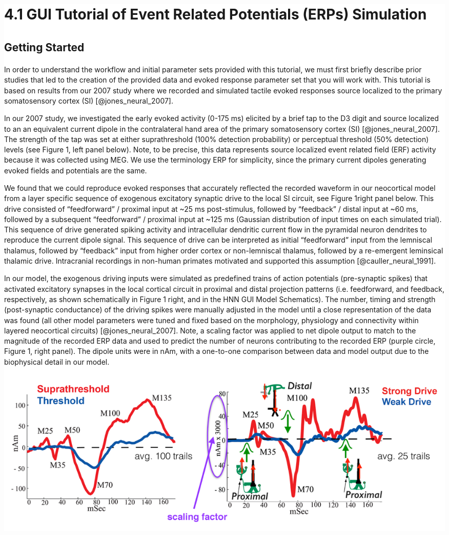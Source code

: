 

# 4.1 GUI Tutorial of Event Related Potentials (ERPs) Simulation

## Getting Started

In order to understand the workflow and initial parameter sets provided with this tutorial, we must first briefly describe prior studies that led to the creation of the provided data and evoked response parameter set that you will work with. This tutorial is based on results from our 2007 study where we recorded and simulated tactile evoked responses source localized to the primary somatosensory cortex (SI) [@jones_neural_2007].

In our 2007 study, we investigated the early evoked activity (0-175 ms) elicited by a brief tap to the D3 digit and source localized to an an equivalent current dipole in the contralateral hand area of the primary somatosensory cortex (SI) [@jones_neural_2007]. The strength of the tap was set at either suprathreshold (100% detection probability) or perceptual  threshold (50% detection) levels (see Figure 1, left panel below). Note, to be precise, this data represents source localized event related field (ERF) activity because it was collected using MEG. We use the terminology ERP for simplicity, since the primary current dipoles generating evoked fields and potentials are the same.

We found that we could reproduce evoked responses that accurately reflected the recorded waveform in our neocortical model from a layer specific sequence of exogenous excitatory synaptic drive to the local SI circuit, see Figure 1right panel below. This drive consisted of “feedforward” / proximal input at ~25 ms post-stimulus, followed by “feedback” / distal input at ~60 ms, followed by a subsequent “feedforward” / proximal input at ~125 ms (Gaussian distribution of input times on each simulated trial). This sequence of drive generated spiking activity and intracellular dendritic current flow in the pyramidal neuron dendrites to reproduce the current dipole signal. This sequence of drive can be interpreted as initial “feedforward” input from the lemniscal thalamus, followed by “feedback” input from higher order cortex or non-lemniscal thalamus, followed by a re-emergent leminsical thalamic drive. Intracranial recordings in non-human primates motivated and supported this assumption [@cauller_neural_1991].

In our model, the exogenous driving inputs were simulated as predefined trains of action potentials (pre-synaptic spikes) that activated excitatory synapses in the local cortical circuit in proximal and distal projection patterns (i.e. feedforward, and feedback, respectively, as shown schematically in Figure 1 right, and in the HNN GUI Model Schematics). The number, timing and strength (post-synaptic conductance) of the driving spikes were manually adjusted in the model until a close representation of the data was found (all other model parameters were tuned and fixed based on the morphology, physiology and connectivity within layered neocortical circuits) [@jones_neural_2007]. Note, a scaling factor was applied to net dipole output to match to the magnitude of the recorded ERP data and used to predict the number of neurons contributing to the recorded ERP (purple circle, Figure 1, right panel). The dipole units were in nAm, with a one-to-one comparison between data and model output due to the biophysical detail in our model.

<div style="display:block; width:100%; margin: 0 auto;">

![Figure 1](images/erp_fig_01.png)
